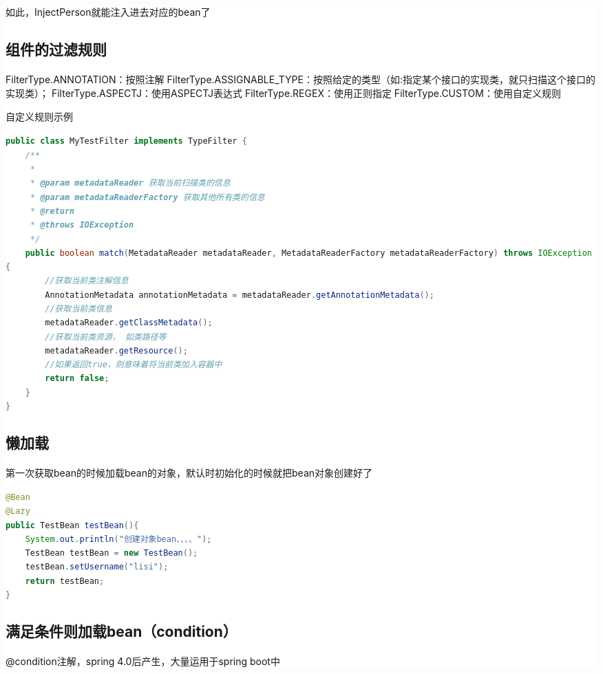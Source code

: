 如此，InjectPerson就能注入进去对应的bean了

## 组件的过滤规则

FilterType.ANNOTATION：按照注解
FilterType.ASSIGNABLE_TYPE：按照给定的类型（如:指定某个接口的实现类，就只扫描这个接口的实现类）；
FilterType.ASPECTJ：使用ASPECTJ表达式
FilterType.REGEX：使用正则指定
FilterType.CUSTOM：使用自定义规则

自定义规则示例

```java
public class MyTestFilter implements TypeFilter {
    /**
     *
     * @param metadataReader 获取当前扫描类的信息
     * @param metadataReaderFactory 获取其他所有类的信息
     * @return
     * @throws IOException
     */
    public boolean match(MetadataReader metadataReader, MetadataReaderFactory metadataReaderFactory) throws IOException {
        //获取当前类注解信息
        AnnotationMetadata annotationMetadata = metadataReader.getAnnotationMetadata();
        //获取当前类信息
        metadataReader.getClassMetadata();
        //获取当前类资源， 如类路径等
        metadataReader.getResource();
        //如果返回true，则意味着将当前类加入容器中
        return false;
    }
}
```

## 懒加载

第一次获取bean的时候加载bean的对象，默认时初始化的时候就把bean对象创建好了

```java
@Bean
@Lazy
public TestBean testBean(){
    System.out.println("创建对象bean、、、、");
    TestBean testBean = new TestBean();
    testBean.setUsername("lisi");
    return testBean;
}
```

## 满足条件则加载bean（condition）

@condition注解，spring 4.0后产生，大量运用于spring boot中
